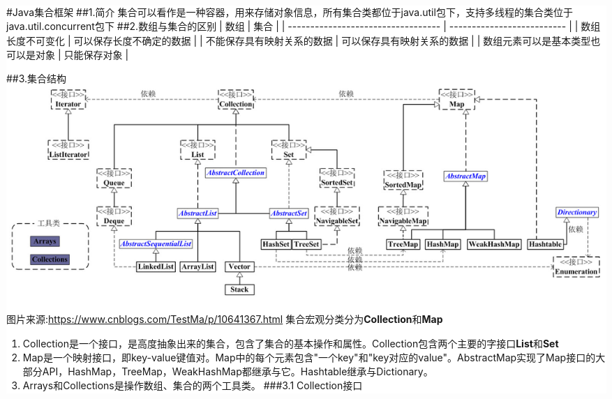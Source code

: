 #Java集合框架
##1.简介
集合可以看作是一种容器，用来存储对象信息，所有集合类都位于java.util包下，支持多线程的集合类位于java.util.concurrent包下
##2.数组与集合的区别
| 数组                               | 集合                       |
| ---------------------------------- | -------------------------- |
| 数组长度不可变化                   | 可以保存长度不确定的数据   |
| 不能保存具有映射关系的数据         | 可以保存具有映射关系的数据 |
| 数组元素可以是基本类型也可以是对象 | 只能保存对象               |

##3.集合结构
![简易框架](../../resources/images/collection/collection_root.jpg)
图片来源:https://www.cnblogs.com/TestMa/p/10641367.html
集合宏观分类分为**Collection**和**Map**

1. Collection是一个接口，是高度抽象出来的集合，包含了集合的基本操作和属性。Collection包含两个主要的字接口**List**和**Set**
2. Map是一个映射接口，即key-value键值对。Map中的每个元素包含"一个key"和"key对应的value"。AbstractMap实现了Map接口的大部分API，HashMap，TreeMap，WeakHashMap都继承与它。Hashtable继承与Dictionary。
3. Arrays和Collections是操作数组、集合的两个工具类。
###3.1 Collection接口